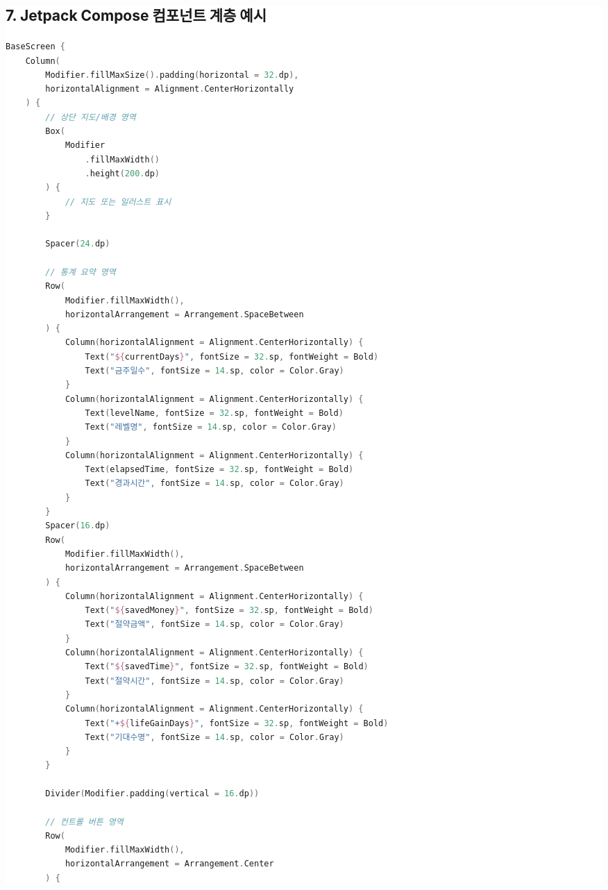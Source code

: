 
## 7. Jetpack Compose 컴포넌트 계층 예시

```kotlin
BaseScreen {
    Column(
        Modifier.fillMaxSize().padding(horizontal = 32.dp),
        horizontalAlignment = Alignment.CenterHorizontally
    ) {
        // 상단 지도/배경 영역
        Box(
            Modifier
                .fillMaxWidth()
                .height(200.dp)
        ) {
            // 지도 또는 일러스트 표시
        }

        Spacer(24.dp)
        
        // 통계 요약 영역
        Row(
            Modifier.fillMaxWidth(),
            horizontalArrangement = Arrangement.SpaceBetween
        ) {
            Column(horizontalAlignment = Alignment.CenterHorizontally) {
                Text("${currentDays}", fontSize = 32.sp, fontWeight = Bold)
                Text("금주일수", fontSize = 14.sp, color = Color.Gray)
            }
            Column(horizontalAlignment = Alignment.CenterHorizontally) {
                Text(levelName, fontSize = 32.sp, fontWeight = Bold)
                Text("레벨명", fontSize = 14.sp, color = Color.Gray)
            }
            Column(horizontalAlignment = Alignment.CenterHorizontally) {
                Text(elapsedTime, fontSize = 32.sp, fontWeight = Bold)
                Text("경과시간", fontSize = 14.sp, color = Color.Gray)
            }
        }
        Spacer(16.dp)
        Row(
            Modifier.fillMaxWidth(),
            horizontalArrangement = Arrangement.SpaceBetween
        ) {
            Column(horizontalAlignment = Alignment.CenterHorizontally) {
                Text("${savedMoney}", fontSize = 32.sp, fontWeight = Bold)
                Text("절약금액", fontSize = 14.sp, color = Color.Gray)
            }
            Column(horizontalAlignment = Alignment.CenterHorizontally) {
                Text("${savedTime}", fontSize = 32.sp, fontWeight = Bold)
                Text("절약시간", fontSize = 14.sp, color = Color.Gray)
            }
            Column(horizontalAlignment = Alignment.CenterHorizontally) {
                Text("+${lifeGainDays}", fontSize = 32.sp, fontWeight = Bold)
                Text("기대수명", fontSize = 14.sp, color = Color.Gray)
            }
        }

        Divider(Modifier.padding(vertical = 16.dp))

        // 컨트롤 버튼 영역
        Row(
            Modifier.fillMaxWidth(),
            horizontalArrangement = Arrangement.Center
        ) {
```